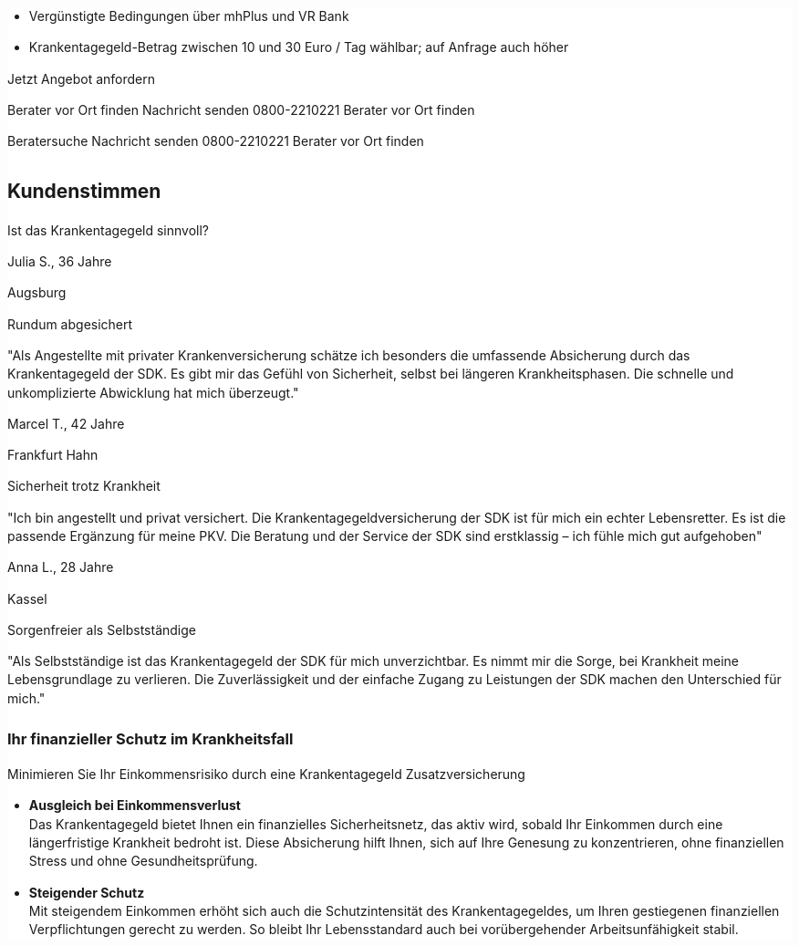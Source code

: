   * Vergünstigte Bedingungen über mhPlus und VR Bank

  * Krankentagegeld-Betrag zwischen 10 und 30 Euro / Tag wählbar; auf Anfrage auch höher

Jetzt Angebot anfordern

Berater vor Ort finden  Nachricht senden  0800-2210221  Berater vor Ort finden

Beratersuche  Nachricht senden  0800-2210221  Berater vor Ort finden

## Kundenstimmen

Ist das Krankentagegeld sinnvoll?

Julia S., 36 Jahre

Augsburg

Rundum abgesichert

"Als Angestellte mit privater Kranken­versicherung schätze ich besonders die
umfassende Absicherung durch das Krankentagegeld der SDK. Es gibt mir das
Gefühl von Sicherheit, selbst bei längeren Krankheitsphasen. Die schnelle und
unkomplizierte Abwicklung hat mich überzeugt."

Marcel T., 42 Jahre

Frankfurt Hahn

Sicherheit trotz Krankheit

"Ich bin angestellt und privat versichert. Die Krankentagegeldversicherung der
SDK ist für mich ein echter Lebensretter. Es ist die passende Ergänzung für
meine PKV. Die Beratung und der Service der SDK sind erstklassig – ich fühle
mich gut aufgehoben"

Anna L., 28 Jahre

Kassel

Sorgenfreier als Selbstständige

"Als Selbstständige ist das Krankentagegeld der SDK für mich unverzichtbar. Es
nimmt mir die Sorge, bei Krankheit meine Lebensgrundlage zu verlieren. Die
Zuverlässigkeit und der einfache Zugang zu Leistungen der SDK machen den
Unterschied für mich."

### Ihr finanzieller Schutz im Krankheitsfall

Minimieren Sie Ihr Einkommensrisiko durch eine Krankentagegeld
Zusatz­versicherung

  * **Ausgleich bei Einkommensverlust**  
Das Krankentagegeld bietet Ihnen ein finanzielles Sicherheitsnetz, das aktiv
wird, sobald Ihr Einkommen durch eine längerfristige Krankheit bedroht ist.
Diese Absicherung hilft Ihnen, sich auf Ihre Genesung zu konzentrieren, ohne
finanziellen Stress und ohne Gesundheitsprüfung.

  * **Steigender Schutz**  
Mit steigendem Einkommen erhöht sich auch die Schutzintensität des
Krankentagegeldes, um Ihren gestiegenen finanziellen Verpflichtungen gerecht
zu werden. So bleibt Ihr Lebensstandard auch bei vorübergehender
Arbeitsunfähigkeit stabil.
